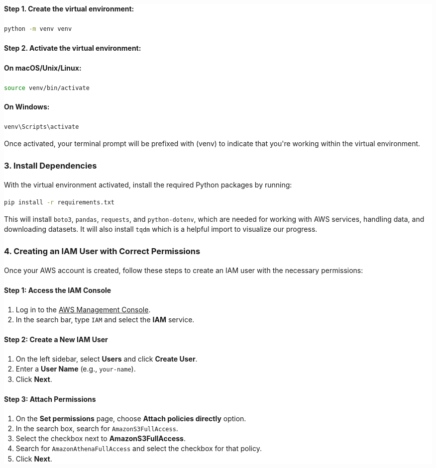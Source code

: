 
#### Step 1. Create the virtual environment:

```bash
python -m venv venv
```
#### Step 2. Activate the virtual environment:

#### On macOS/Unix/Linux:

```bash
source venv/bin/activate
```

#### On Windows:
```bash
venv\Scripts\activate
```
Once activated, your terminal prompt will be prefixed with (venv) to indicate that you're working within the virtual environment.


### 3. Install Dependencies
With the virtual environment activated, install the required Python packages by running:

```bash
pip install -r requirements.txt
```

This will install `boto3`, `pandas`, `requests`, and `python-dotenv`, which are needed for working with AWS services, handling data, and downloading datasets. It will also install `tqdm` which is a helpful import to visualize our progress.


### 4. Creating an IAM User with Correct Permissions

Once your AWS account is created, follow these steps to create an IAM user with the necessary permissions:

#### Step 1: Access the IAM Console

1. Log in to the [AWS Management Console](https://aws.amazon.com/console/).
2. In the search bar, type `IAM` and select the **IAM** service.

#### Step 2: Create a New IAM User

1. On the left sidebar, select **Users** and click **Create User**.
2. Enter a **User Name** (e.g., `your-name`).
3. Click **Next**.

#### Step 3: Attach Permissions

1. On the **Set permissions** page, choose **Attach policies directly** option.
2. In the search box, search for `AmazonS3FullAccess`.
3. Select the checkbox next to **AmazonS3FullAccess**.
4. Search for `AmazonAthenaFullAccess` and select the checkbox for that policy.
5. Click **Next**.
